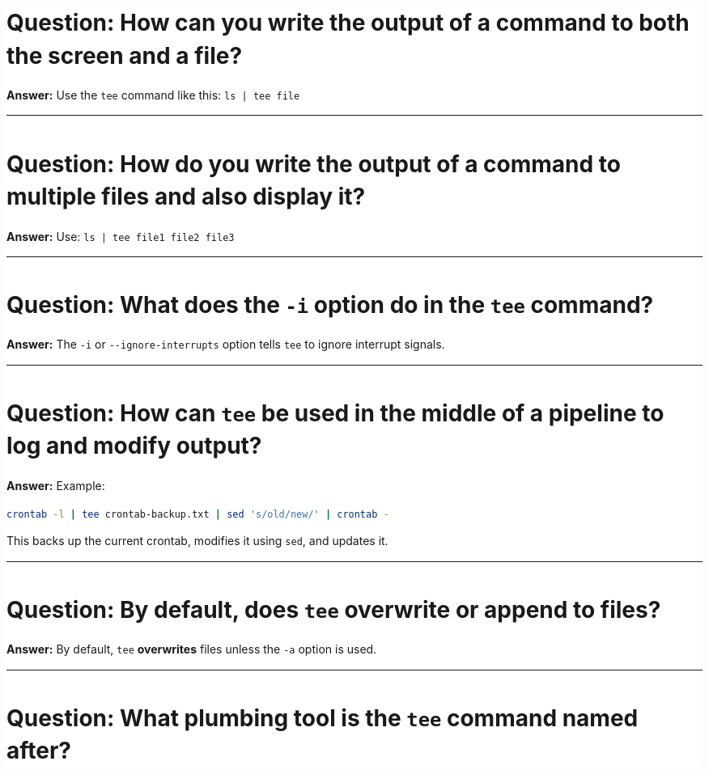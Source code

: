 
# Question: How can you write the output of a command to both the screen and a file?

**Answer:**
Use the `tee` command like this:
`ls | tee file`

---

# Question: How do you write the output of a command to multiple files and also display it?

**Answer:**
Use:
`ls | tee file1 file2 file3`

---

# Question: What does the `-i` option do in the `tee` command?

**Answer:**
The `-i` or `--ignore-interrupts` option tells `tee` to ignore interrupt signals.

---

# Question: How can `tee` be used in the middle of a pipeline to log and modify output?

**Answer:**
Example:

```bash
crontab -l | tee crontab-backup.txt | sed 's/old/new/' | crontab -
```

This backs up the current crontab, modifies it using `sed`, and updates it.

---

# Question: By default, does `tee` overwrite or append to files?

**Answer:**
By default, `tee` **overwrites** files unless the `-a` option is used.

---

# Question: What plumbing tool is the `tee` command named after?
